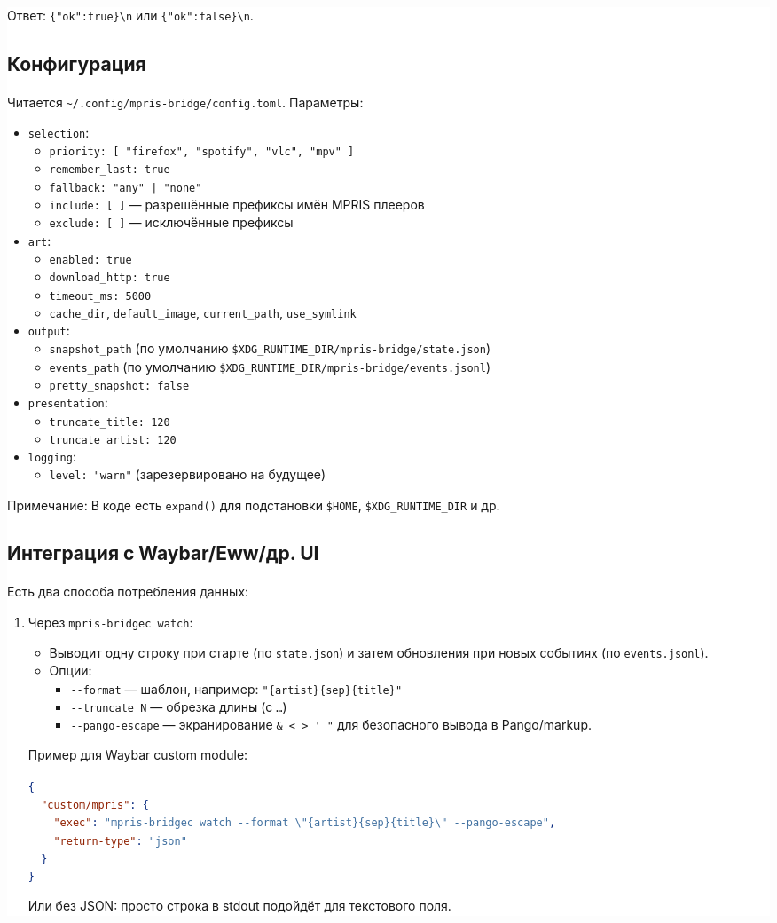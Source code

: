 Ответ: `{"ok":true}\n` или `{"ok":false}\n`.


## Конфигурация

Читается `~/.config/mpris-bridge/config.toml`. Параметры:

- `selection`:
  - `priority: [ "firefox", "spotify", "vlc", "mpv" ]`
  - `remember_last: true`
  - `fallback: "any" | "none"`
  - `include: [ ]` — разрешённые префиксы имён MPRIS плееров
  - `exclude: [ ]` — исключённые префиксы
- `art`:
  - `enabled: true`
  - `download_http: true`
  - `timeout_ms: 5000`
  - `cache_dir`, `default_image`, `current_path`, `use_symlink`
- `output`:
  - `snapshot_path` (по умолчанию `$XDG_RUNTIME_DIR/mpris-bridge/state.json`)
  - `events_path` (по умолчанию `$XDG_RUNTIME_DIR/mpris-bridge/events.jsonl`)
  - `pretty_snapshot: false`
- `presentation`:
  - `truncate_title: 120`
  - `truncate_artist: 120`
- `logging`:
  - `level: "warn"` (зарезервировано на будущее)

Примечание: В коде есть `expand()` для подстановки `$HOME`, `$XDG_RUNTIME_DIR` и др.


## Интеграция с Waybar/Eww/др. UI

Есть два способа потребления данных:

1) Через `mpris-bridgec watch`:
   - Выводит одну строку при старте (по `state.json`) и затем обновления при новых событиях (по `events.jsonl`).
   - Опции:
     - `--format` — шаблон, например: `"{artist}{sep}{title}"`
     - `--truncate N` — обрезка длины (с `…`)
     - `--pango-escape` — экранирование `& < > ' "` для безопасного вывода в Pango/markup.

   Пример для Waybar custom module:
   ```json
   {
     "custom/mpris": {
       "exec": "mpris-bridgec watch --format \"{artist}{sep}{title}\" --pango-escape",
       "return-type": "json"
     }
   }
   ```
   Или без JSON: просто строка в stdout подойдёт для текстового поля.
